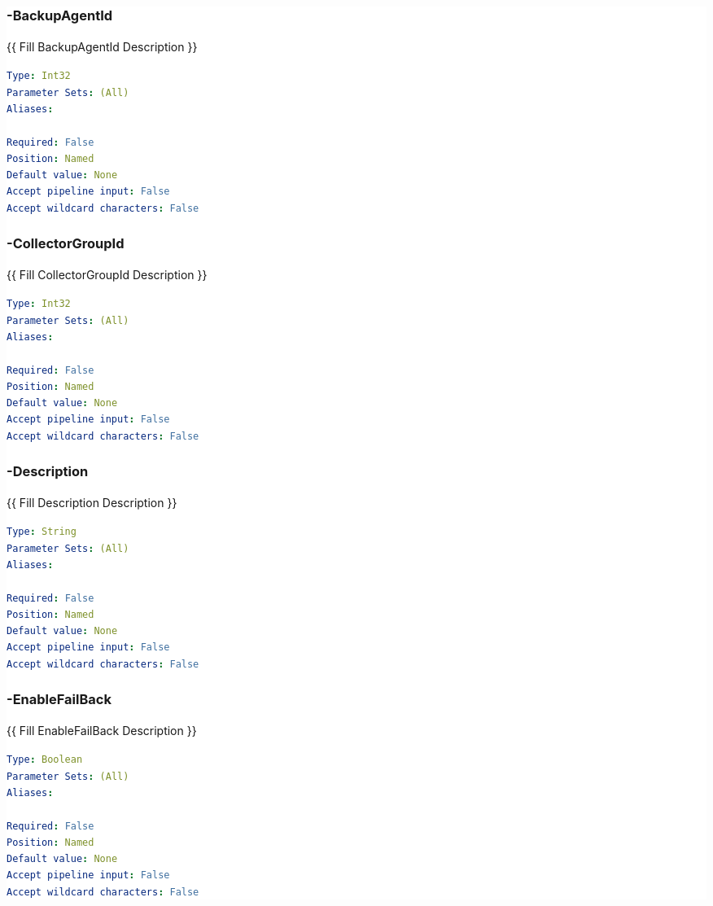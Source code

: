 ### -BackupAgentId
{{ Fill BackupAgentId Description }}

```yaml
Type: Int32
Parameter Sets: (All)
Aliases:

Required: False
Position: Named
Default value: None
Accept pipeline input: False
Accept wildcard characters: False
```

### -CollectorGroupId
{{ Fill CollectorGroupId Description }}

```yaml
Type: Int32
Parameter Sets: (All)
Aliases:

Required: False
Position: Named
Default value: None
Accept pipeline input: False
Accept wildcard characters: False
```

### -Description
{{ Fill Description Description }}

```yaml
Type: String
Parameter Sets: (All)
Aliases:

Required: False
Position: Named
Default value: None
Accept pipeline input: False
Accept wildcard characters: False
```

### -EnableFailBack
{{ Fill EnableFailBack Description }}

```yaml
Type: Boolean
Parameter Sets: (All)
Aliases:

Required: False
Position: Named
Default value: None
Accept pipeline input: False
Accept wildcard characters: False
```
